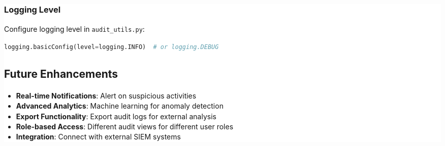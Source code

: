 ### Logging Level
Configure logging level in `audit_utils.py`:
```python
logging.basicConfig(level=logging.INFO)  # or logging.DEBUG
```

## Future Enhancements

- **Real-time Notifications**: Alert on suspicious activities
- **Advanced Analytics**: Machine learning for anomaly detection
- **Export Functionality**: Export audit logs for external analysis
- **Role-based Access**: Different audit views for different user roles
- **Integration**: Connect with external SIEM systems 